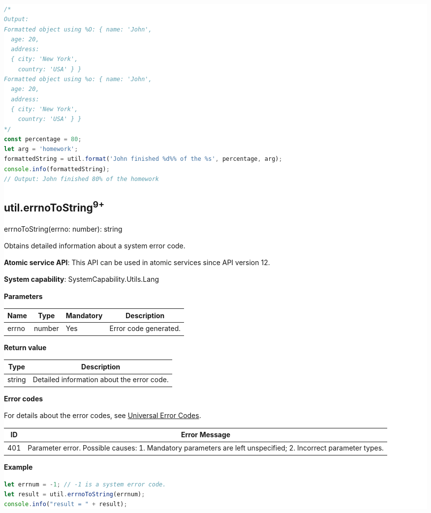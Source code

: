 ```ts
/*
Output:
Formatted object using %O: { name: 'John',
  age: 20,
  address:
  { city: 'New York',
    country: 'USA' } }
Formatted object using %o: { name: 'John',
  age: 20,
  address:
  { city: 'New York',
    country: 'USA' } }
*/
const percentage = 80;
let arg = 'homework';
formattedString = util.format('John finished %d%% of the %s', percentage, arg);
console.info(formattedString);
// Output: John finished 80% of the homework
```

## util.errnoToString<sup>9+</sup>

errnoToString(errno: number): string

Obtains detailed information about a system error code.

**Atomic service API**: This API can be used in atomic services since API version 12.

**System capability**: SystemCapability.Utils.Lang

**Parameters**

| Name| Type  | Mandatory| Description                      |
| ------ | ------ | ---- | -------------------------- |
| errno  | number | Yes  | Error code generated.|

**Return value**

| Type  | Description                  |
| ------ | ---------------------- |
| string | Detailed information about the error code.|

**Error codes**

For details about the error codes, see [Universal Error Codes](../errorcode-universal.md).

| ID| Error Message|
| -------- | -------- |
| 401 | Parameter error. Possible causes: 1. Mandatory parameters are left unspecified; 2. Incorrect parameter types. |

**Example**

```ts
let errnum = -1; // -1 is a system error code.
let result = util.errnoToString(errnum);
console.info("result = " + result);
```
